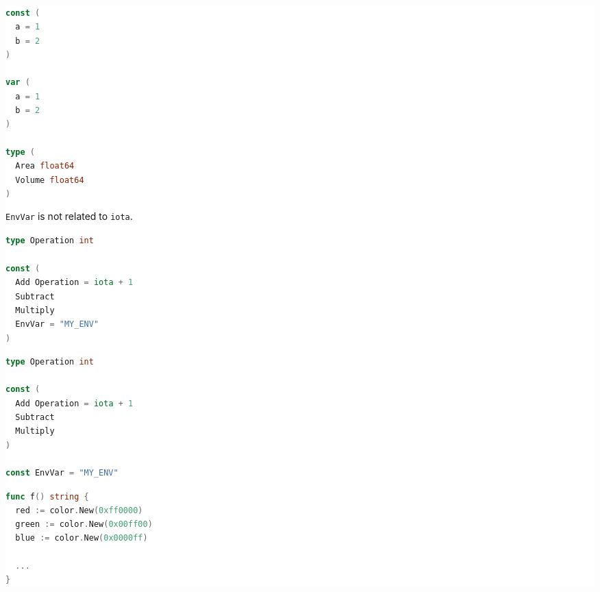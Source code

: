 </td><td>

```go
const (
  a = 1
  b = 2
)

var (
  a = 1
  b = 2
)

type (
  Area float64
  Volume float64
)
```

</td></tr>

<tr><td>

`EnvVar` is not related to `iota`.

```go
type Operation int

const (
  Add Operation = iota + 1
  Subtract
  Multiply
  EnvVar = "MY_ENV"
)
```

</td><td>

```go
type Operation int

const (
  Add Operation = iota + 1
  Subtract
  Multiply
)

const EnvVar = "MY_ENV"
```

</td></tr>

<tr><td>

```go
func f() string {
  red := color.New(0xff0000)
  green := color.New(0x00ff00)
  blue := color.New(0x0000ff)

  ...
}
```
